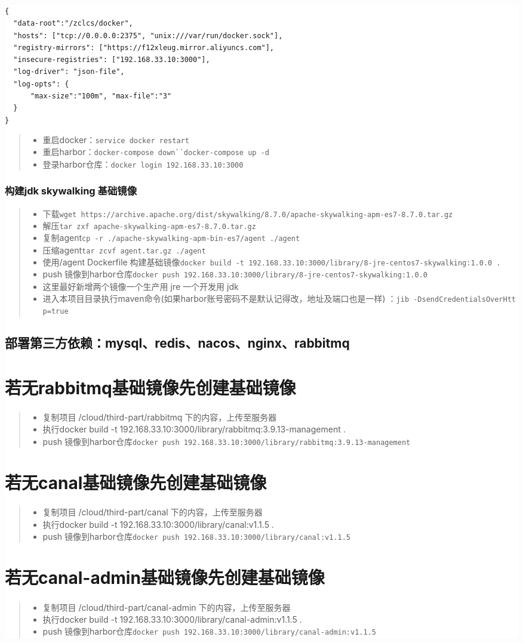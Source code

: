 ```
{
  "data-root":"/zclcs/docker",
  "hosts": ["tcp://0.0.0.0:2375", "unix:///var/run/docker.sock"],
  "registry-mirrors": ["https://f12xleug.mirror.aliyuncs.com"],
  "insecure-registries": ["192.168.33.10:3000"],
  "log-driver": "json-file",
  "log-opts": {
      "max-size":"100m", "max-file":"3"
  }
}
```

> - 重启docker：`service docker restart`
> - 重启harbor：`docker-compose down``docker-compose up -d`
> - 登录harbor仓库：`docker login 192.168.33.10:3000`

### 构建jdk skywalking 基础镜像

> - 下载`wget https://archive.apache.org/dist/skywalking/8.7.0/apache-skywalking-apm-es7-8.7.0.tar.gz`
> - 解压`tar zxf apache-skywalking-apm-es7-8.7.0.tar.gz`
> - 复制agent`cp -r ./apache-skywalking-apm-bin-es7/agent ./agent`
> - 压缩agent`tar zcvf agent.tar.gz ./agent`
> - 使用/agent Dockerfile 构建基础镜像`docker build -t 192.168.33.10:3000/library/8-jre-centos7-skywalking:1.0.0 .`
> - push 镜像到harbor仓库`docker push 192.168.33.10:3000/library/8-jre-centos7-skywalking:1.0.0`
> - 这里最好新增两个镜像一个生产用 jre 一个开发用 jdk
> - 进入本项目目录执行maven命令(如果harbor账号密码不是默认记得改，地址及端口也是一样)
    ：`jib -DsendCredentialsOverHttp=true`

## 部署第三方依赖：mysql、redis、nacos、nginx、rabbitmq

# 若无rabbitmq基础镜像先创建基础镜像

> - 复制项目 /cloud/third-part/rabbitmq 下的内容，上传至服务器
> - 执行docker build -t 192.168.33.10:3000/library/rabbitmq:3.9.13-management .
> - push 镜像到harbor仓库`docker push 192.168.33.10:3000/library/rabbitmq:3.9.13-management`

# 若无canal基础镜像先创建基础镜像

> - 复制项目 /cloud/third-part/canal 下的内容，上传至服务器
> - 执行docker build -t 192.168.33.10:3000/library/canal:v1.1.5 .
> - push 镜像到harbor仓库`docker push 192.168.33.10:3000/library/canal:v1.1.5`

# 若无canal-admin基础镜像先创建基础镜像

> - 复制项目 /cloud/third-part/canal-admin 下的内容，上传至服务器
> - 执行docker build -t 192.168.33.10:3000/library/canal-admin:v1.1.5 .
> - push 镜像到harbor仓库`docker push 192.168.33.10:3000/library/canal-admin:v1.1.5`
